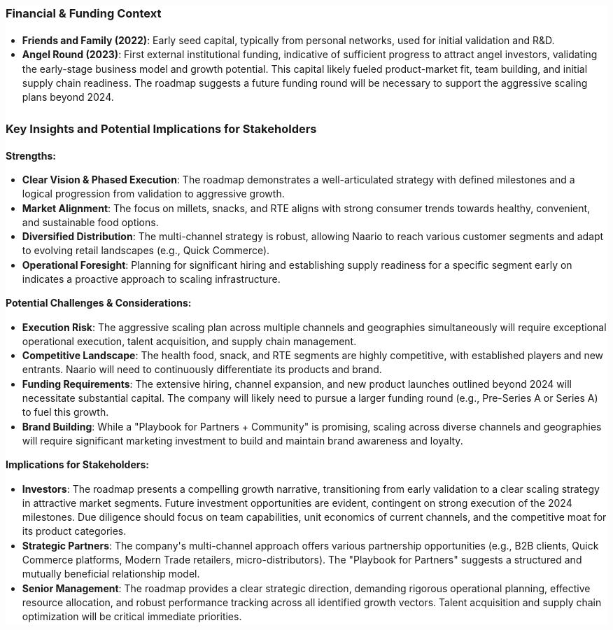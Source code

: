 ### Financial & Funding Context

*   **Friends and Family (2022)**: Early seed capital, typically from personal networks, used for initial validation and R&D.
*   **Angel Round (2023)**: First external institutional funding, indicative of sufficient progress to attract angel investors, validating the early-stage business model and growth potential. This capital likely fueled product-market fit, team building, and initial supply chain readiness. The roadmap suggests a future funding round will be necessary to support the aggressive scaling plans beyond 2024.

### Key Insights and Potential Implications for Stakeholders

**Strengths:**
*   **Clear Vision & Phased Execution**: The roadmap demonstrates a well-articulated strategy with defined milestones and a logical progression from validation to aggressive growth.
*   **Market Alignment**: The focus on millets, snacks, and RTE aligns with strong consumer trends towards healthy, convenient, and sustainable food options.
*   **Diversified Distribution**: The multi-channel strategy is robust, allowing Naario to reach various customer segments and adapt to evolving retail landscapes (e.g., Quick Commerce).
*   **Operational Foresight**: Planning for significant hiring and establishing supply readiness for a specific segment early on indicates a proactive approach to scaling infrastructure.

**Potential Challenges & Considerations:**
*   **Execution Risk**: The aggressive scaling plan across multiple channels and geographies simultaneously will require exceptional operational execution, talent acquisition, and supply chain management.
*   **Competitive Landscape**: The health food, snack, and RTE segments are highly competitive, with established players and new entrants. Naario will need to continuously differentiate its products and brand.
*   **Funding Requirements**: The extensive hiring, channel expansion, and new product launches outlined beyond 2024 will necessitate substantial capital. The company will likely need to pursue a larger funding round (e.g., Pre-Series A or Series A) to fuel this growth.
*   **Brand Building**: While a "Playbook for Partners + Community" is promising, scaling across diverse channels and geographies will require significant marketing investment to build and maintain brand awareness and loyalty.

**Implications for Stakeholders:**
*   **Investors**: The roadmap presents a compelling growth narrative, transitioning from early validation to a clear scaling strategy in attractive market segments. Future investment opportunities are evident, contingent on strong execution of the 2024 milestones. Due diligence should focus on team capabilities, unit economics of current channels, and the competitive moat for its product categories.
*   **Strategic Partners**: The company's multi-channel approach offers various partnership opportunities (e.g., B2B clients, Quick Commerce platforms, Modern Trade retailers, micro-distributors). The "Playbook for Partners" suggests a structured and mutually beneficial relationship model.
*   **Senior Management**: The roadmap provides a clear strategic direction, demanding rigorous operational planning, effective resource allocation, and robust performance tracking across all identified growth vectors. Talent acquisition and supply chain optimization will be critical immediate priorities.
